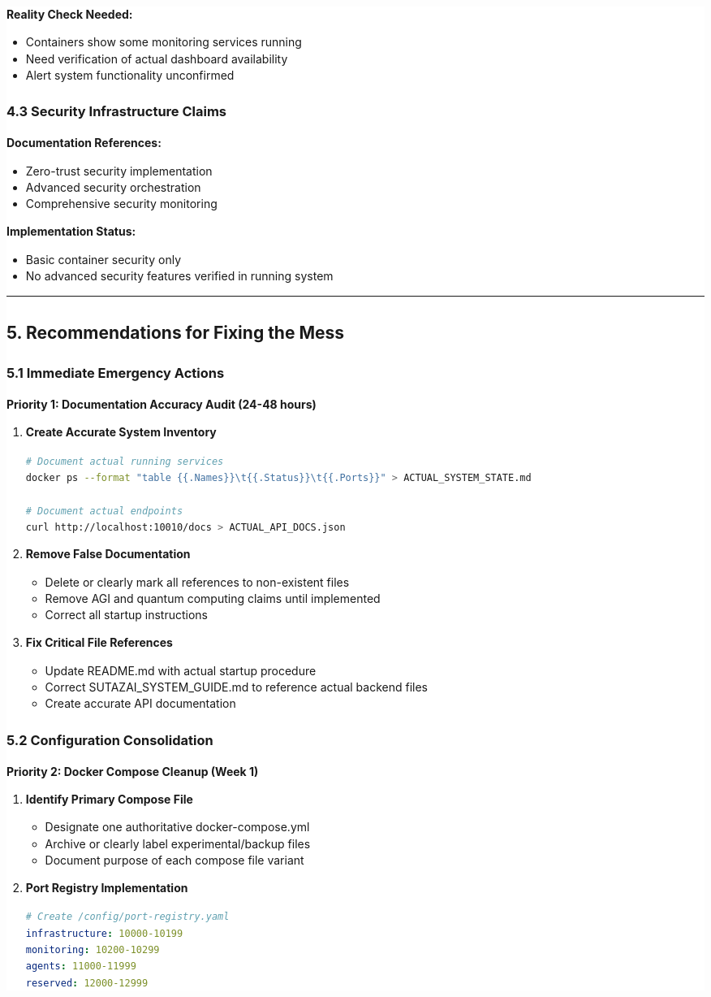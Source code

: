 **Reality Check Needed:**
- Containers show some monitoring services running
- Need verification of actual dashboard availability
- Alert system functionality unconfirmed

### 4.3 Security Infrastructure Claims

**Documentation References:**
- Zero-trust security implementation
- Advanced security orchestration
- Comprehensive security monitoring

**Implementation Status:**
- Basic container security only
- No advanced security features verified in running system

---

## 5. Recommendations for Fixing the Mess

### 5.1 Immediate Emergency Actions

**Priority 1: Documentation Accuracy Audit (24-48 hours)**

1. **Create Accurate System Inventory**
   ```bash
   # Document actual running services
   docker ps --format "table {{.Names}}\t{{.Status}}\t{{.Ports}}" > ACTUAL_SYSTEM_STATE.md
   
   # Document actual endpoints
   curl http://localhost:10010/docs > ACTUAL_API_DOCS.json
   ```

2. **Remove False Documentation**
   - Delete or clearly mark all references to non-existent files
   - Remove AGI and quantum computing claims until implemented
   - Correct all startup instructions

3. **Fix Critical File References**
   - Update README.md with actual startup procedure
   - Correct SUTAZAI_SYSTEM_GUIDE.md to reference actual backend files
   - Create accurate API documentation

### 5.2 Configuration Consolidation

**Priority 2: Docker Compose Cleanup (Week 1)**

1. **Identify Primary Compose File**
   - Designate one authoritative docker-compose.yml
   - Archive or clearly label experimental/backup files
   - Document purpose of each compose file variant

2. **Port Registry Implementation**
   ```yaml
   # Create /config/port-registry.yaml
   infrastructure: 10000-10199
   monitoring: 10200-10299  
   agents: 11000-11999
   reserved: 12000-12999
   ```
